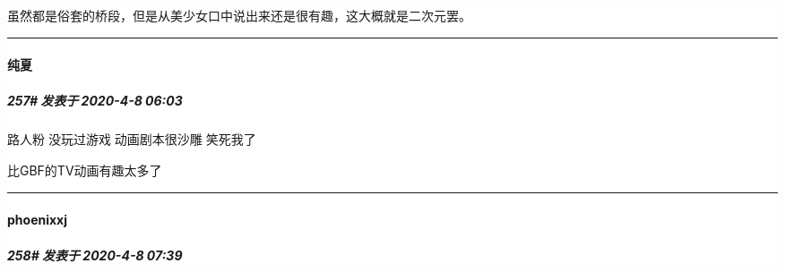 虽然都是俗套的桥段，但是从美少女口中说出来还是很有趣，这大概就是二次元罢。

*****

####  纯夏  
##### 257#       发表于 2020-4-8 06:03

路人粉 没玩过游戏 动画剧本很沙雕 笑死我了

比GBF的TV动画有趣太多了

*****

####  phoenixxj  
##### 258#       发表于 2020-4-8 07:39

